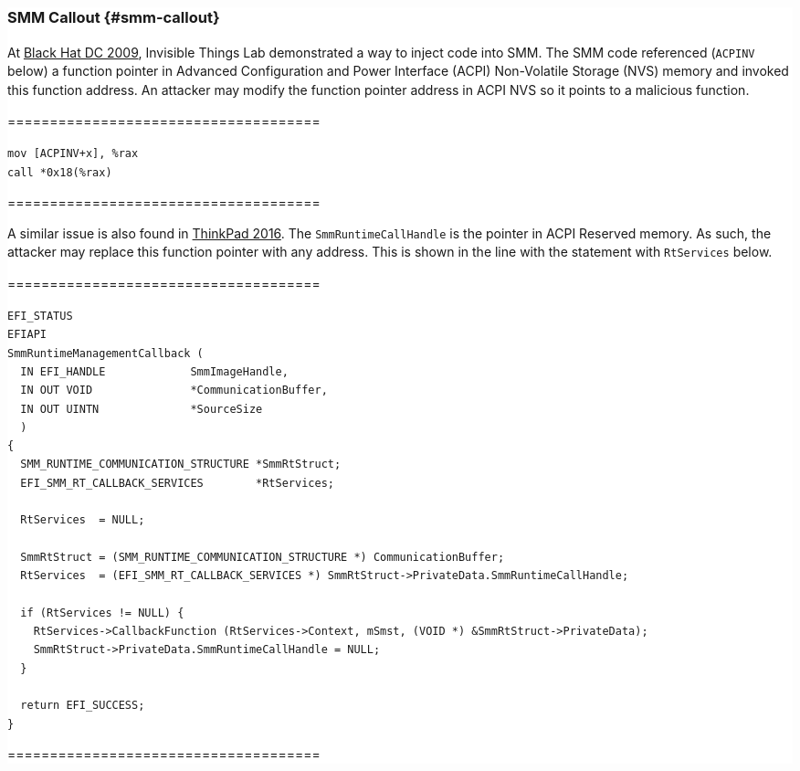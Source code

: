

### SMM Callout {#smm-callout}

At [Black Hat DC 2009](https://www.blackhat.com/presentations/bh-dc-09/Wojtczuk_Rutkowska/BlackHat-DC-09-Rutkowska-Attacking-Intel-TXT-slides.pdf), Invisible Things Lab demonstrated a way to inject code into SMM. The SMM code referenced (`ACPINV` below) a function pointer in Advanced Configuration and Power Interface (ACPI) Non-Volatile Storage (NVS) memory and invoked this function address. An attacker may modify the function pointer address in ACPI NVS so it points to a malicious function.



=====================================


```
mov [ACPINV+x], %rax
call *0x18(%rax)

```
=====================================



A similar issue is also found in [ThinkPad 2016](http://blog.cr4.sh/2016/06/exploring-and-exploiting-lenovo.html). The `SmmRuntimeCallHandle` is the pointer in ACPI Reserved memory. As such, the attacker may replace this function pointer with any address. 
This is shown in the line with the statement with `RtServices` below.



=====================================


```
EFI_STATUS
EFIAPI
SmmRuntimeManagementCallback (
  IN EFI_HANDLE             SmmImageHandle,
  IN OUT VOID               *CommunicationBuffer,
  IN OUT UINTN              *SourceSize
  )
{
  SMM_RUNTIME_COMMUNICATION_STRUCTURE *SmmRtStruct;
  EFI_SMM_RT_CALLBACK_SERVICES        *RtServices;

  RtServices  = NULL;

  SmmRtStruct = (SMM_RUNTIME_COMMUNICATION_STRUCTURE *) CommunicationBuffer;
  RtServices  = (EFI_SMM_RT_CALLBACK_SERVICES *) SmmRtStruct->PrivateData.SmmRuntimeCallHandle;

  if (RtServices != NULL) {
    RtServices->CallbackFunction (RtServices->Context, mSmst, (VOID *) &SmmRtStruct->PrivateData);
    SmmRtStruct->PrivateData.SmmRuntimeCallHandle = NULL;
  }

  return EFI_SUCCESS;
}

```
=====================================
